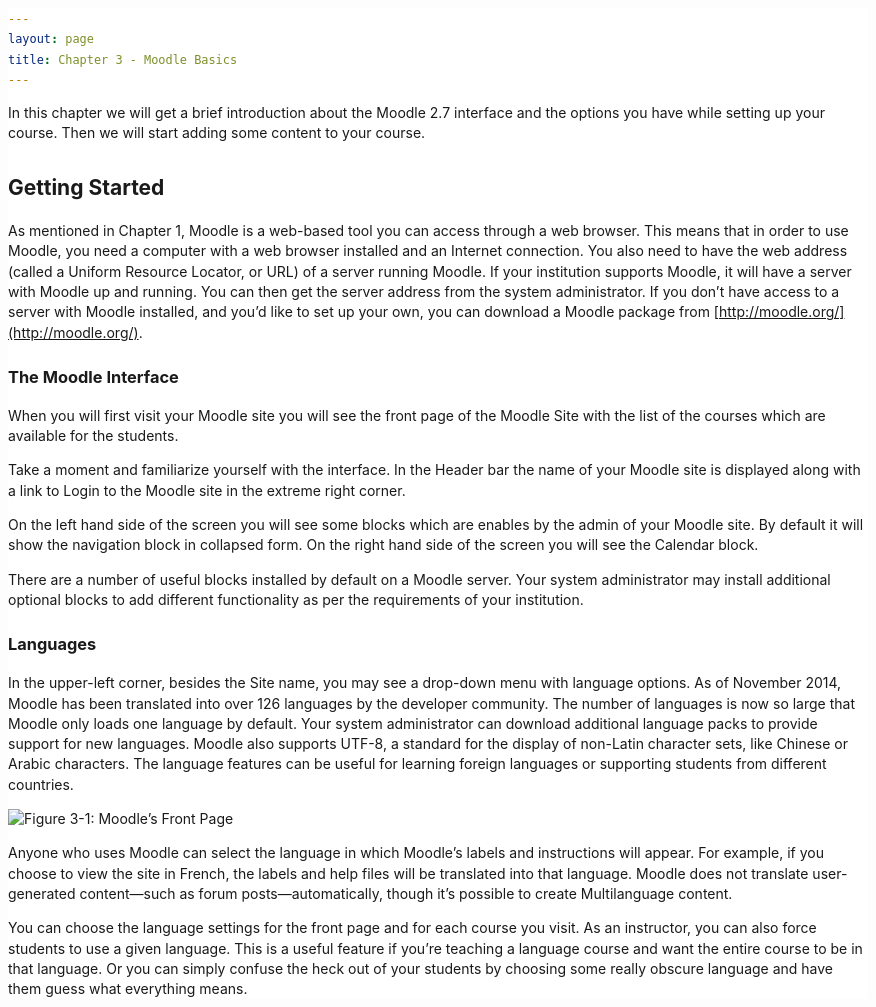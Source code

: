 ```yaml
---
layout: page
title: Chapter 3 - Moodle Basics
---
```


In this chapter we will get a brief introduction about the Moodle 2.7 interface and the options you have while setting up your course. Then we will start adding some content to your course.

## Getting Started

As mentioned in Chapter 1, Moodle is a web-based tool you can access through a web browser. This means that in order to use Moodle, you need a computer with a web browser installed and an Internet connection. You also need to have the web address (called a Uniform Resource Locator, or URL) of a server running Moodle. If your institution supports Moodle, it will have a server with Moodle up and running. You can then get the server address from the system administrator. If you don’t have access to a server with Moodle installed, and you’d like to set up your own, you can download a Moodle package from [http://moodle.org/](http://moodle.org/).

### The Moodle Interface
When you will first visit your Moodle site you will see the front page of the Moodle Site with the list of the courses which are available for the students. 

Take a moment and familiarize yourself with the interface. In the Header bar the name of your Moodle site is displayed along with a link to Login to the Moodle site in the extreme right corner.  

On the left hand side of the screen you will see some blocks which are enables by the admin of your Moodle site. By default it will show the navigation block in collapsed form. On the right hand side of the screen you will see the Calendar block.

There are a number of useful blocks installed by default on a Moodle server. Your system administrator may install additional optional blocks to add different functionality as per the requirements of your institution.

### Languages
In the upper-left corner, besides the Site name, you may see a drop-down menu with language options. As of November 2014, Moodle has been translated into over 126 languages by the developer community. The number of languages is now so large that Moodle only loads one language by default. Your system administrator can download additional language packs to provide support for new languages. Moodle also supports UTF-8, a standard for the display of non-Latin character sets, like Chinese or Arabic characters. The language features can be useful for learning foreign languages or supporting students from different countries.

 
![Figure 3-1: Moodle’s Front Page](images/Moodle’s_Front_Page.jpg)

Anyone who uses Moodle can select the language in which Moodle’s labels and instructions will appear. For example, if you choose to view the site in French, the labels and help files will be translated into that language. Moodle does not translate user-generated content—such as forum posts—automatically, though it’s possible to create Multilanguage content.

You can choose the language settings for the front page and for each course you visit. As an instructor, you can also force students to use a given language. This is a useful feature if you’re teaching a language course and want the entire course to be in that language. Or you can simply confuse the heck out of your students by choosing some really obscure language and have them guess what everything means.
